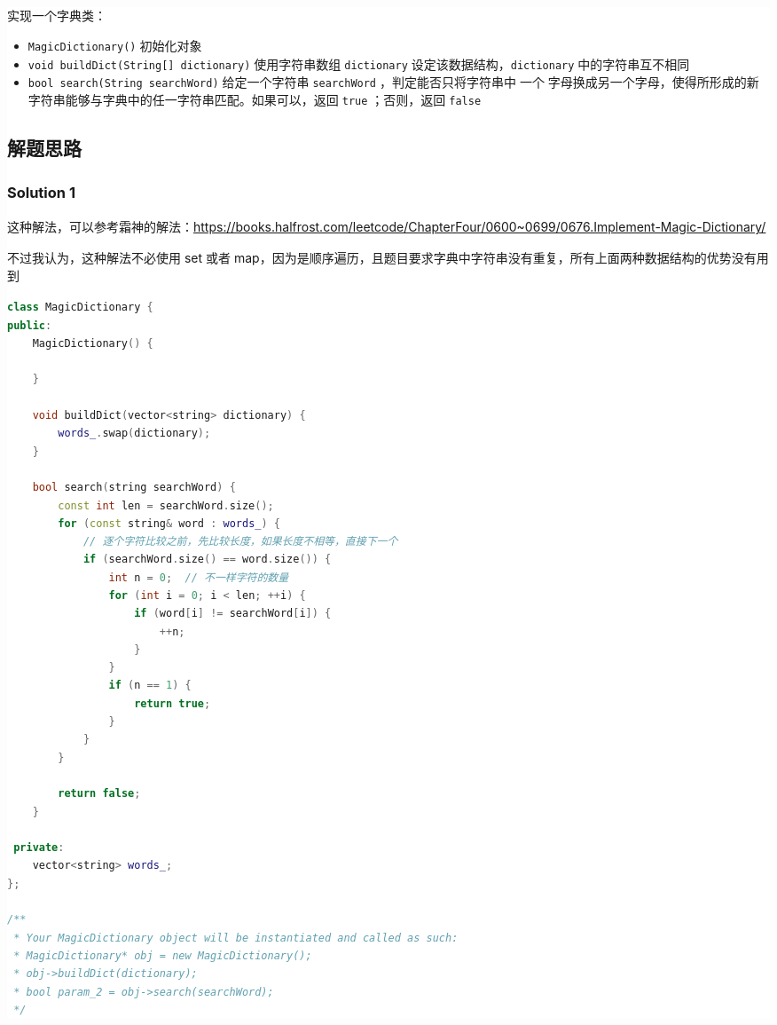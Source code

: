 实现一个字典类：

* `MagicDictionary()` 初始化对象
* `void buildDict(String[] dictionary)` 使用字符串数组 `dictionary` 设定该数据结构，`dictionary` 中的字符串互不相同
* `bool search(String searchWord)` 给定一个字符串 `searchWord` ，判定能否只将字符串中 一个 字母换成另一个字母，使得所形成的新字符串能够与字典中的任一字符串匹配。如果可以，返回 `true` ；否则，返回 `false`

## 解题思路

### Solution 1

这种解法，可以参考霜神的解法：https://books.halfrost.com/leetcode/ChapterFour/0600~0699/0676.Implement-Magic-Dictionary/

不过我认为，这种解法不必使用 set 或者 map，因为是顺序遍历，且题目要求字典中字符串没有重复，所有上面两种数据结构的优势没有用到 

```c++
class MagicDictionary {
public:
    MagicDictionary() {
        
    }
    
    void buildDict(vector<string> dictionary) {
        words_.swap(dictionary);
    }
    
    bool search(string searchWord) {
        const int len = searchWord.size();
        for (const string& word : words_) {
            // 逐个字符比较之前，先比较长度，如果长度不相等，直接下一个
            if (searchWord.size() == word.size()) {
                int n = 0;  // 不一样字符的数量
                for (int i = 0; i < len; ++i) {
                    if (word[i] != searchWord[i]) {
                        ++n;
                    }
                }
                if (n == 1) {
                    return true;
                }
            }
        }
        
        return false;
    }
    
 private:
    vector<string> words_;
};

/**
 * Your MagicDictionary object will be instantiated and called as such:
 * MagicDictionary* obj = new MagicDictionary();
 * obj->buildDict(dictionary);
 * bool param_2 = obj->search(searchWord);
 */
```
